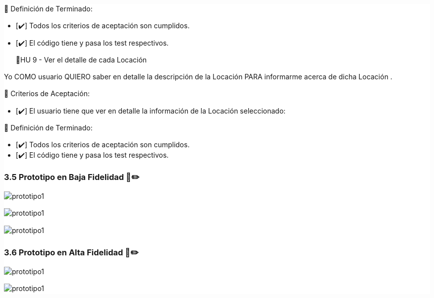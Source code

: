  🏁 Definición de Terminado:

 - [✔️] Todos los criterios de aceptación son cumplidos.
 - [✔️] El código tiene y pasa los test respectivos.
  
   📝HU 9 - Ver el detalle de cada Locación

  Yo COMO usuario QUIERO saber en detalle la descripción de la Locación
  PARA informarme acerca de dicha Locación .
  
  📍 Criterios de Aceptación:

 - [✔️]  El usuario tiene que ver en detalle la información de la Locación seleccionado:
        
  
  🏁 Definición de Terminado:

 - [✔️] Todos los criterios de aceptación son cumplidos.
 - [✔️] El código tiene y pasa los test respectivos.
  
 ### 3.5 Prototipo en Baja Fidelidad 📲✏️
 
 ![prototipo1](https://github.com/elisabethfarfan/LIM018-data-lovers/blob/main/src/img/dise%C3%B1os/BF-img1.jpg?raw=true)

 ![prototipo1](https://github.com/elisabethfarfan/LIM018-data-lovers/blob/main/src/img/dise%C3%B1os/BF-img2.jpg?raw=true)

 ![prototipo1](https://github.com/elisabethfarfan/LIM018-data-lovers/blob/main/src/img/dise%C3%B1os/BF-img3.jpg?raw=true)


 
  ### 3.6 Prototipo en Alta Fidelidad 📲✏️
 
 ![prototipo1](https://github.com/elisabethfarfan/LIM018-data-lovers/blob/main/src/img/dise%C3%B1os/figma-PantallaPrincipal.png?raw=true)

 ![prototipo1](https://github.com/elisabethfarfan/LIM018-data-lovers/blob/main/src/img/dise%C3%B1os/figma-detallerPelicula.png?raw=true)
